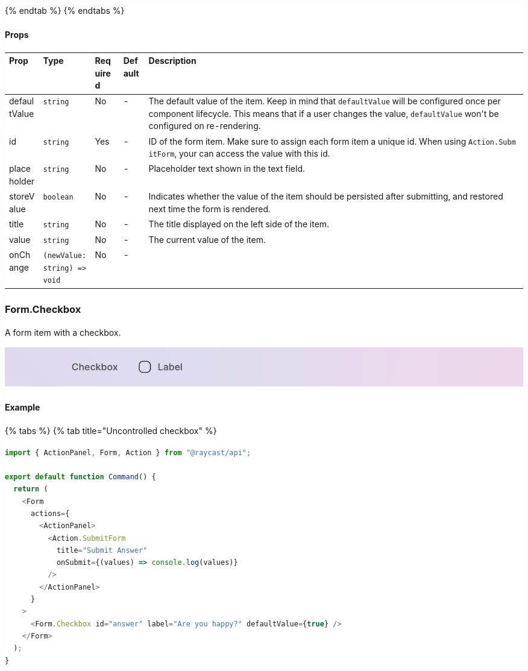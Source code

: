 {% endtab %}
{% endtabs %}

#### Props

| Prop         | Type                                    | Required | Default | Description                                                                                                                                                                                                       |
| :----------- | :-------------------------------------- | :------- | :------ | :---------------------------------------------------------------------------------------------------------------------------------------------------------------------------------------------------------------- |
| defaultValue | <code>string</code>                     | No       | -       | The default value of the item. Keep in mind that `defaultValue` will be configured once per component lifecycle. This means that if a user changes the value, `defaultValue` won't be configured on re-rendering. |
| id           | <code>string</code>                     | Yes      | -       | ID of the form item. Make sure to assign each form item a unique id. When using <code>Action.SubmitForm</code>, your can access the value with this id.                                                           |
| placeholder  | <code>string</code>                     | No       | -       | Placeholder text shown in the text field.                                                                                                                                                                         |
| storeValue   | <code>boolean</code>                    | No       | -       | Indicates whether the value of the item should be persisted after submitting, and restored next time the form is rendered.                                                                                        |
| title        | <code>string</code>                     | No       | -       | The title displayed on the left side of the item.                                                                                                                                                                 |
| value        | <code>string</code>                     | No       | -       | The current value of the item.                                                                                                                                                                                    |
| onChange     | <code>(newValue: string) => void</code> | No       | -       |                                                                                                                                                                                                                   |

### Form.Checkbox

A form item with a checkbox.

![](../../.gitbook/assets/form-checkbox.png)

#### Example

{% tabs %}
{% tab title="Uncontrolled checkbox" %}

```typescript
import { ActionPanel, Form, Action } from "@raycast/api";

export default function Command() {
  return (
    <Form
      actions={
        <ActionPanel>
          <Action.SubmitForm
            title="Submit Answer"
            onSubmit={(values) => console.log(values)}
          />
        </ActionPanel>
      }
    >
      <Form.Checkbox id="answer" label="Are you happy?" defaultValue={true} />
    </Form>
  );
}
```
